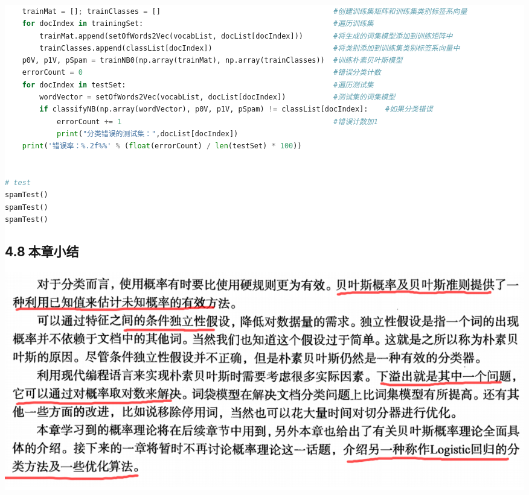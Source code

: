 ```python
    trainMat = []; trainClasses = []                                        #创建训练集矩阵和训练集类别标签系向量             
    for docIndex in trainingSet:                                            #遍历训练集
        trainMat.append(setOfWords2Vec(vocabList, docList[docIndex]))       #将生成的词集模型添加到训练矩阵中
        trainClasses.append(classList[docIndex])                            #将类别添加到训练集类别标签系向量中
    p0V, p1V, pSpam = trainNB0(np.array(trainMat), np.array(trainClasses))  #训练朴素贝叶斯模型
    errorCount = 0                                                          #错误分类计数
    for docIndex in testSet:                                                #遍历测试集
        wordVector = setOfWords2Vec(vocabList, docList[docIndex])           #测试集的词集模型
        if classifyNB(np.array(wordVector), p0V, p1V, pSpam) != classList[docIndex]:    #如果分类错误
            errorCount += 1                                                 #错误计数加1
            print("分类错误的测试集：",docList[docIndex])
    print('错误率：%.2f%%' % (float(errorCount) / len(testSet) * 100))


# test
spamTest()
spamTest()
spamTest()

```



## 4.8 本章小结

![image-20230418160039356](assets/image-20230418160039356.png)

